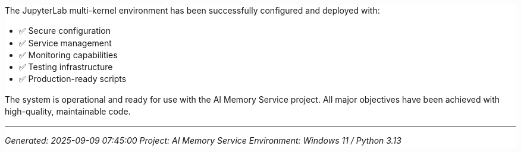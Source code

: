 The JupyterLab multi-kernel environment has been successfully configured and deployed with:
- ✅ Secure configuration
- ✅ Service management
- ✅ Monitoring capabilities
- ✅ Testing infrastructure
- ✅ Production-ready scripts

The system is operational and ready for use with the AI Memory Service project. All major objectives have been achieved with high-quality, maintainable code.

---
*Generated: 2025-09-09 07:45:00*
*Project: AI Memory Service*
*Environment: Windows 11 / Python 3.13*